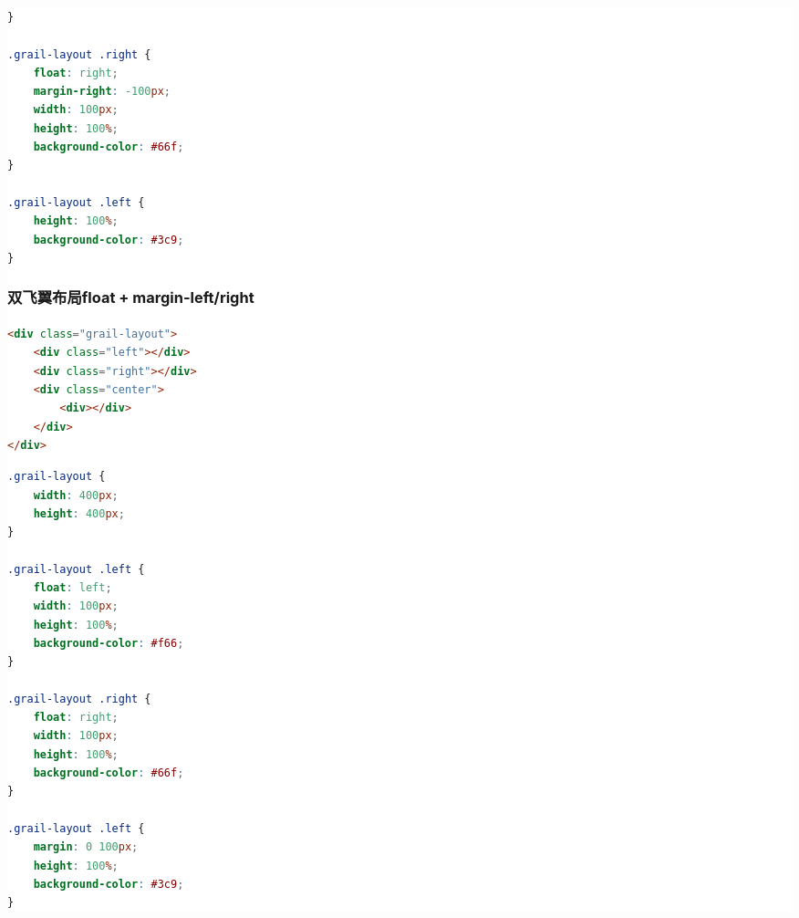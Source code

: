 ```css
}

.grail-layout .right {
    float: right;
    margin-right: -100px;
    width: 100px;
    height: 100%;
    background-color: #66f;
}

.grail-layout .left {
	height: 100%;
    background-color: #3c9;
}
```

### 双飞翼布局**float + margin-left/right**

```html
<div class="grail-layout">
    <div class="left"></div>
    <div class="right"></div>
    <div class="center">
        <div></div>
    </div>
</div>
```

```css
.grail-layout {
    width: 400px;
    height: 400px;
}

.grail-layout .left {
    float: left;
    width: 100px;
    height: 100%;
    background-color: #f66;
}

.grail-layout .right {
    float: right;
    width: 100px;
    height: 100%;
    background-color: #66f;
}

.grail-layout .left {
    margin: 0 100px;
	height: 100%;
    background-color: #3c9;
}
```

